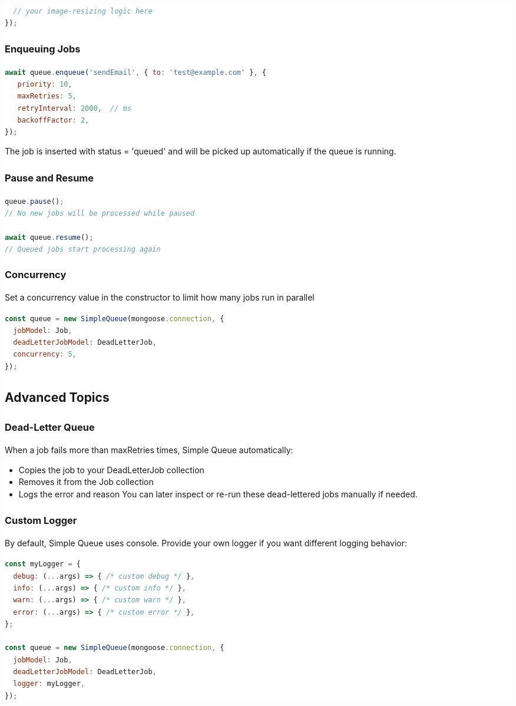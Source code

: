 ```javascript
  // your image-resizing logic here
});

```

### Enqueuing Jobs

```javascript
await queue.enqueue('sendEmail', { to: 'test@example.com' }, {
   priority: 10,
   maxRetries: 5,
   retryInterval: 2000,  // ms
   backoffFactor: 2,
});
```
The job is inserted with status = 'queued' and will be picked up automatically if the queue is running.

### Pause and Resume
```javascript
queue.pause();
// No new jobs will be processed while paused

await queue.resume();
// Queued jobs start processing again

```
### Concurrency
Set a concurrency value in the constructor to limit how many jobs run in parallel
```javascript
const queue = new SimpleQueue(mongoose.connection, {
  jobModel: Job,
  deadLetterJobModel: DeadLetterJob,
  concurrency: 5,
});

```

## Advanced Topics
### Dead-Letter Queue
When a job fails more than maxRetries times, Simple Queue automatically:
- Copies the job to your DeadLetterJob collection
- Removes it from the Job collection
- Logs the error and reason
You can later inspect or re-run these dead-lettered jobs manually if needed.

### Custom Logger
By default, Simple Queue uses console. Provide your own logger if you want different logging behavior:
```javascript
const myLogger = {
  debug: (...args) => { /* custom debug */ },
  info: (...args) => { /* custom info */ },
  warn: (...args) => { /* custom warn */ },
  error: (...args) => { /* custom error */ },
};

const queue = new SimpleQueue(mongoose.connection, {
  jobModel: Job,
  deadLetterJobModel: DeadLetterJob,
  logger: myLogger,
});
```